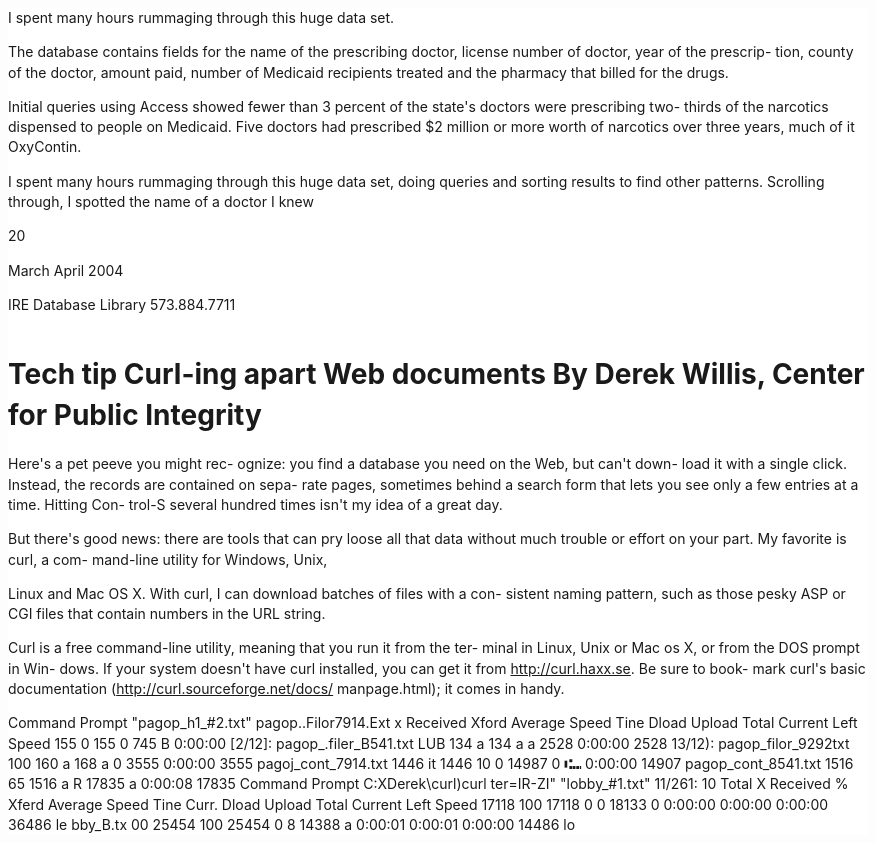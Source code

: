 I spent many hours rummaging through this huge data set. 

The database contains fields for the name of the prescribing doctor, license number of doctor, year of the prescrip- tion, county of the doctor, amount paid, number of Medicaid recipients treated and the pharmacy that billed for the drugs. 

Initial queries using Access showed fewer than 3 percent of the state's doctors were prescribing two- thirds of the narcotics dispensed to people on Medicaid. Five doctors had prescribed $2 million or more worth of narcotics over three years, much of it OxyContin. 

I spent many hours rummaging through this huge data set, doing queries and sorting results to find other patterns. Scrolling through, I spotted the name of a doctor I knew 

20


March April 2004


IRE Database Library 573.884.7711 

# Tech tip Curl-ing apart Web documents By Derek Willis, Center for Public Integrity 

Here's a pet peeve you might rec- ognize: you find a database you need on the Web, but can't down- load it with a single click. Instead, the records are contained on sepa- rate pages, sometimes behind a search form that lets you see only a few entries at a time. Hitting Con- trol-S several hundred times isn't my idea of a great day. 

But there's good news: there are tools that can pry loose all that data without much trouble or effort on your part. My favorite is curl, a com- mand-line utility for Windows, Unix, 

Linux and Mac OS X. With curl, I can download batches of files with a con- sistent naming pattern, such as those pesky ASP or CGI files that contain numbers in the URL string. 

Curl is a free command-line utility, meaning that you run it from the ter- minal in Linux, Unix or Mac os X, or from the DOS prompt in Win- dows. If your system doesn't have curl installed, you can get it from http://curl.haxx.se. Be sure to book- mark curl's basic documentation (http://curl.sourceforge.net/docs/ manpage.html); it comes in handy. 



Command Prompt
"pagop_h1_#2.txt"
pagop..Filor7914.Ext
x Received Xford Average Speed	Tine
Dload Upload Total Current Left	Speed
155 0 155 0 745 B 0:00:00
[2/12]:
pagop_.filer_B541.txt
LUB 134 a 134 a a 2528 0:00:00	2528
13/12):
pagop_filor_9292txt
100	160	a	168	a	0	3555	0:00:00	3555
pagoj_cont_7914.txt
1446	it 1446 10 0 14987 0 ⑆⑉ 0:00:00 14907
pagop_cont_8541.txt
1516	65	1516	a	R	17835	a	0:00:08	17835
Command Prompt
C:XDerek\curl)curl
ter=IR-ZI" "lobby_#1.txt"
11/261: 10
Total X Received % Xferd Average Speed	Tine	Curr.
Dload Upload Total Current Left Speed
17118 100 17118 0 0 18133 0 0:00:00 0:00:00 0:00:00 36486
le
bby_B.tx
00 25454 100 25454 0 8 14388 a 0:00:01 0:00:01 0:00:00 14486
lo